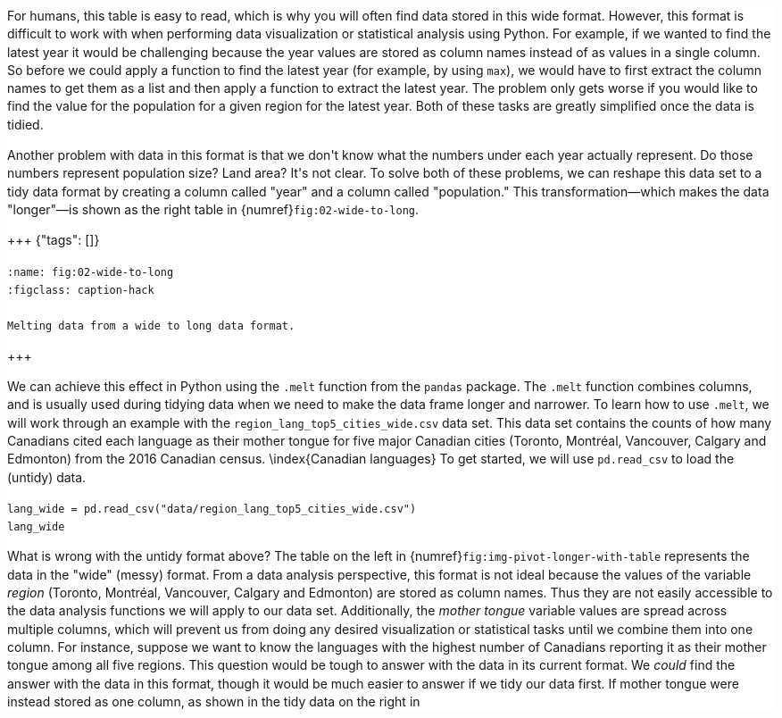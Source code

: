 For humans, this table is easy to read, which is why you will often find data
stored in this wide format.  However, this format is difficult to work with
when performing data visualization or statistical analysis using Python.  For
example, if we wanted to find the latest year it would be challenging because
the year values are stored as column names instead of as values in a single
column.  So before we could apply a function to find the latest year (for
example, by using `max`), we would have to first extract the column names
to get them as a list and then apply a function to extract the latest year.
The problem only gets worse if you would like to find the value for the
population for a given region for the latest year.  Both of these tasks are
greatly simplified once the data is tidied.

Another problem with data in this format is that we don't know what the
numbers under each year actually represent. Do those numbers represent
population size? Land area? It's not clear. 
To solve both of these problems, 
we can reshape this data set to a tidy data format 
by creating a column called "year" and a column called
"population." This transformation&mdash;which makes the data
"longer"&mdash;is shown as the right table in
{numref}`fig:02-wide-to-long`.

+++ {"tags": []}

```{figure} img/pivot_functions/pivot_functions.001.jpeg
:name: fig:02-wide-to-long
:figclass: caption-hack

Melting data from a wide to long data format.
```

+++

We can achieve this effect in Python using the `.melt` function from the `pandas` package.
The `.melt` function combines columns, 
and is usually used during tidying data 
when we need to make the data frame longer and narrower. 
To learn how to use `.melt`, we will work through an example with the
`region_lang_top5_cities_wide.csv` data set. This data set contains the
counts of how many Canadians cited each language as their mother tongue for five 
major Canadian cities (Toronto, Montréal, Vancouver, Calgary and Edmonton) from
the 2016 Canadian census.  \index{Canadian languages}
To get started, 
we will use `pd.read_csv` to load the (untidy) data.

```{code-cell} ipython3
lang_wide = pd.read_csv("data/region_lang_top5_cities_wide.csv")
lang_wide
```

What is wrong with the untidy format above? 
The table on the left in {numref}`fig:img-pivot-longer-with-table` 
represents the data in the "wide" (messy) format.
From a data analysis perspective, this format is not ideal because the values of 
the variable *region* (Toronto, Montréal, Vancouver, Calgary and Edmonton) 
are stored as column names. Thus they
are not easily accessible to the data analysis functions we will apply
to our data set. Additionally, the *mother tongue* variable values are
spread across multiple columns, which will prevent us from doing any desired
visualization or statistical tasks until we combine them into one column. For
instance, suppose we want to know the languages with the highest number of 
Canadians reporting it as their mother tongue among all five regions. This
question would be tough to answer with the data in its current format. 
We *could* find the answer with the data in this format, 
though it would be much easier to answer if we tidy our
data first. If mother tongue were instead stored as one column, 
as shown in the tidy data on the right in 